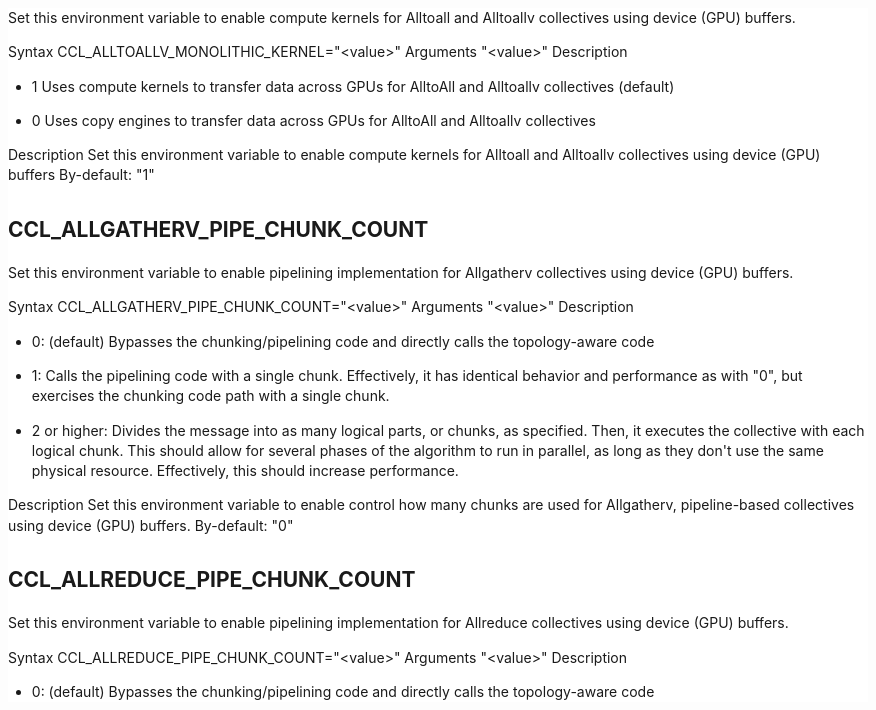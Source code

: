 
Set this environment variable to enable compute kernels for Alltoall and Alltoallv collectives using device (GPU) buffers. 
        


Syntax
CCL_ALLTOALLV_MONOLITHIC_KERNEL=&quot;&lt;value&gt;&quot;
Arguments
&quot;&lt;value&gt;&quot; Description
 - 1 Uses compute kernels to transfer data across GPUs for AlltoAll and Alltoallv collectives (default)

 - 0 Uses copy engines to transfer data across GPUs for AlltoAll and Alltoallv collectives



Description
Set this environment variable to enable compute kernels for Alltoall and Alltoallv collectives using device (GPU) buffers
By-default: &quot;1&quot; 
        

## CCL_ALLGATHERV_PIPE_CHUNK_COUNT


Set this environment variable to enable pipelining implementation for Allgatherv collectives using device (GPU) buffers. 
        


Syntax
CCL_ALLGATHERV_PIPE_CHUNK_COUNT=&quot;&lt;value&gt;&quot; Arguments
&quot;&lt;value&gt;&quot; Description
 - 0: (default) Bypasses the chunking/pipelining code and directly calls the topology-aware code

 - 1: Calls the pipelining code with a single chunk. Effectively, it has identical behavior and performance as with &quot;0&quot;, but exercises the chunking code path with a single chunk.

 - 2 or higher: Divides the message into as many logical parts, or chunks, as specified. Then, it executes the collective with each logical chunk. This should allow for several phases of the algorithm to run in parallel, as long as they don't use the same physical resource. Effectively, this should increase performance.



Description
Set this environment variable to enable control how many chunks are used for Allgatherv, pipeline-based collectives using device (GPU) buffers.
By-default: &quot;0&quot; 
        

## CCL_ALLREDUCE_PIPE_CHUNK_COUNT


Set this environment variable to enable pipelining implementation for Allreduce collectives using device (GPU) buffers. 
        


Syntax
CCL_ALLREDUCE_PIPE_CHUNK_COUNT=&quot;&lt;value&gt;&quot; Arguments
&quot;&lt;value&gt;&quot; Description
 - 0: (default) Bypasses the chunking/pipelining code and directly calls the topology-aware code
